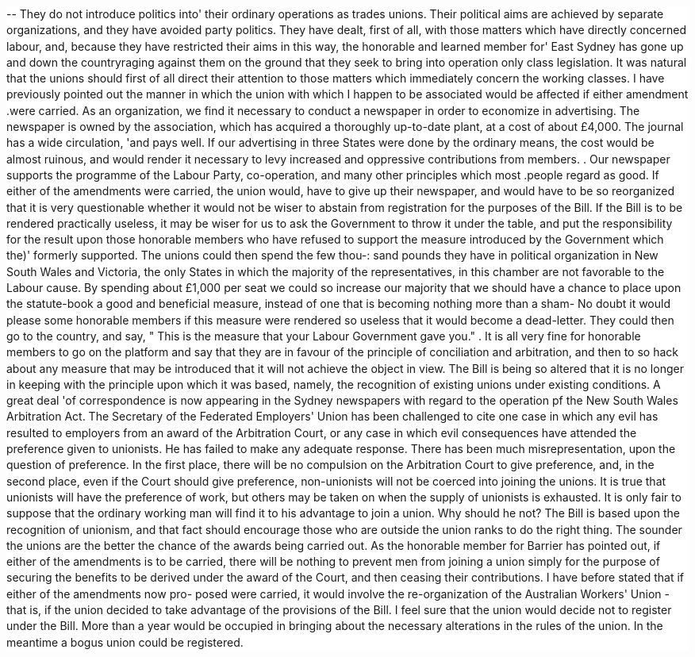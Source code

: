 -- They do not introduce politics into' their ordinary operations as trades unions. Their political aims are achieved by separate organizations, and they have avoided party politics. They have dealt, first of all, with those matters which have directly concerned labour, and, because they have restricted their aims in this way, the honorable and learned member for' East Sydney has gone up and down the countryraging against them on the ground that they seek to bring into operation only class legislation. It was natural that the unions should first of all direct their attention to those matters which immediately concern the working classes. I have previously pointed out the manner in which the union with which I happen to be associated would be affected if either amendment .were carried. As an organization, we find it necessary to conduct a newspaper in order to economize in advertising. The newspaper is owned by the association, which has acquired a thoroughly up-to-date plant, at a cost of about  £4,000.  The journal has a wide circulation, 'and pays well. If our advertising in three States were done by the ordinary means, the cost would be almost ruinous, and would render it necessary to levy increased and oppressive contributions from members. . Our newspaper supports the programme of the Labour Party, co-operation, and many other principles which most .people regard as good. If either of the amendments were carried, the union would, have to give up their newspaper, and would have to be so reorganized that it is very questionable whether it would not be wiser to abstain from registration for the purposes of the Bill. If the Bill is to be rendered practically useless, it may be wiser for us to ask the Government to throw it under the table, and put the responsibility for the result upon those honorable members who have refused to support the measure introduced by the Government which the)' formerly supported. The unions could then spend the few thou-: sand pounds they have in political organization in New South Wales and Victoria, the only States in which the majority of the representatives, in this chamber are not favorable to the Labour cause. By spending about £1,000 per seat we could so increase our majority that we should have a chance to place upon the statute-book a good and beneficial measure, instead of one that is becoming nothing more than a sham- No doubt it would please some honorable members if this measure were rendered so useless that it would become a dead-letter. They could then go to the country, and say, " This is the measure that your Labour Government gave you." . It is all very fine for honorable members to go on the platform and say that they are in favour of the principle of conciliation and arbitration, and then to so hack about any measure that may be introduced that it will not achieve the object in view. The Bill is being so altered that it is no longer in keeping with the principle upon which it was based, namely, the recognition of existing unions under existing conditions. A great deal 'of correspondence is now appearing in the Sydney newspapers with regard to the operation pf the New South Wales Arbitration Act. The Secretary of the Federated Employers' Union has been challenged to cite one case in which any evil has resulted to employers from an award of the Arbitration Court, or any case in which evil consequences have attended the preference given to unionists. He has failed to make any adequate response. There has been much misrepresentation, upon the question of preference. In the first place, there will be no compulsion on the Arbitration Court to give preference, and, in the second place, even if the Court should give preference, non-unionists will not be coerced into joining the unions. It is true that unionists will have the preference of work, but others may be taken on when the supply of unionists is exhausted. It is only fair to suppose that the ordinary working man will find it to his advantage to join a union. Why should he not? The Bill is based upon the recognition of unionism, and that fact should encourage those who are outside the union ranks to do the right thing. The sounder the unions are the better the chance of the awards being carried out. As the honorable member for Barrier has pointed out, if either of the amendments is to be carried, there will be nothing to prevent men from joining a union simply for the purpose of securing the benefits to be derived under the award of the Court, and then ceasing their contributions. I have before stated that if either of the amendments now pro- posed were carried, it would involve the re-organization of the Australian Workers' Union - that is, if the union decided to take advantage of the provisions of the Bill. I feel sure that the union would decide not to register under the Bill. More than a year would be occupied in bringing about the necessary alterations in the rules of the union. In the meantime a bogus union could be registered. 
